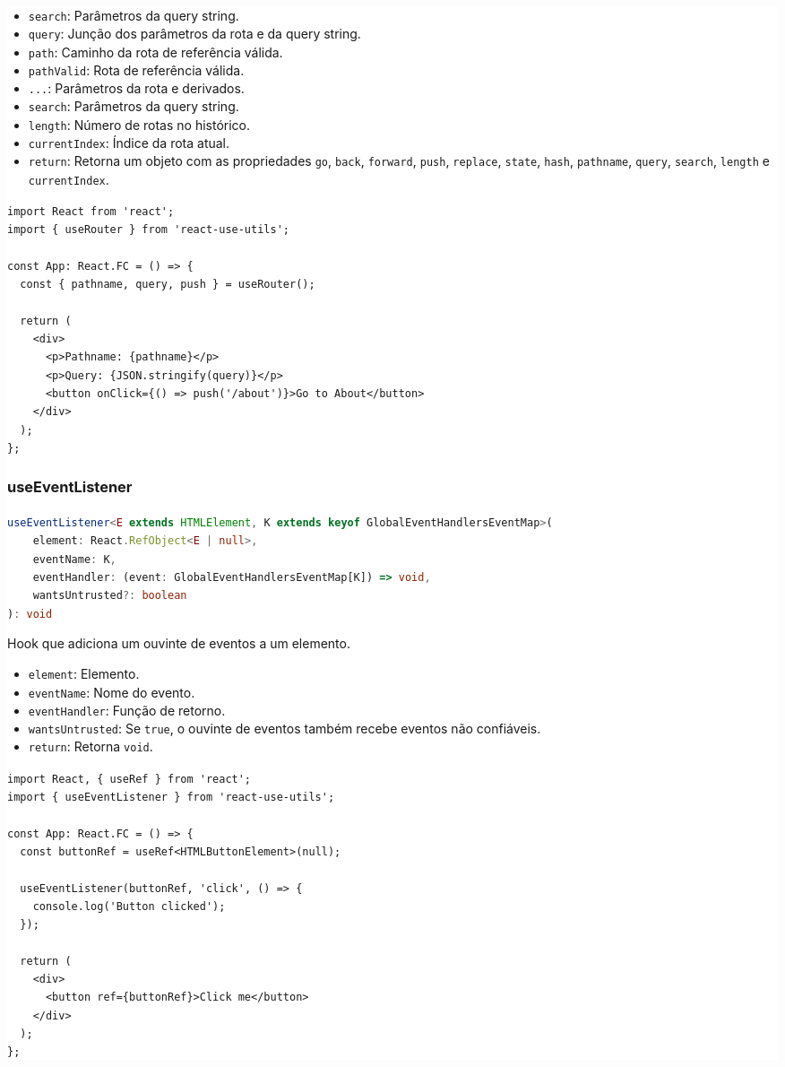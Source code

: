   - `search`: Parâmetros da query string.
  - `query`: Junção dos parâmetros da rota e da query string.
  - `path`: Caminho da rota de referência válida.
  - `pathValid`: Rota de referência válida.
  - `...`: Parâmetros da rota e derivados.
- `search`: Parâmetros da query string.
- `length`: Número de rotas no histórico.
- `currentIndex`: Índice da rota atual.
- `return`: Retorna um objeto com as propriedades `go`, `back`, `forward`, `push`, `replace`, `state`, `hash`, `pathname`, `query`, `search`, `length` e `currentIndex`.

```tsx
import React from 'react';
import { useRouter } from 'react-use-utils';

const App: React.FC = () => {
  const { pathname, query, push } = useRouter();

  return (
    <div>
      <p>Pathname: {pathname}</p>
      <p>Query: {JSON.stringify(query)}</p>
      <button onClick={() => push('/about')}>Go to About</button>
    </div>
  );
};
```

### useEventListener

```ts
useEventListener<E extends HTMLElement, K extends keyof GlobalEventHandlersEventMap>(
    element: React.RefObject<E | null>, 
    eventName: K, 
    eventHandler: (event: GlobalEventHandlersEventMap[K]) => void, 
    wantsUntrusted?: boolean
): void
```

Hook que adiciona um ouvinte de eventos a um elemento.

- `element`: Elemento.
- `eventName`: Nome do evento.
- `eventHandler`: Função de retorno.
- `wantsUntrusted`: Se `true`, o ouvinte de eventos também recebe eventos não confiáveis.
- `return`: Retorna `void`.

```tsx
import React, { useRef } from 'react';
import { useEventListener } from 'react-use-utils';

const App: React.FC = () => {
  const buttonRef = useRef<HTMLButtonElement>(null);

  useEventListener(buttonRef, 'click', () => {
    console.log('Button clicked');
  });

  return (
    <div>
      <button ref={buttonRef}>Click me</button>
    </div>
  );
};
```

